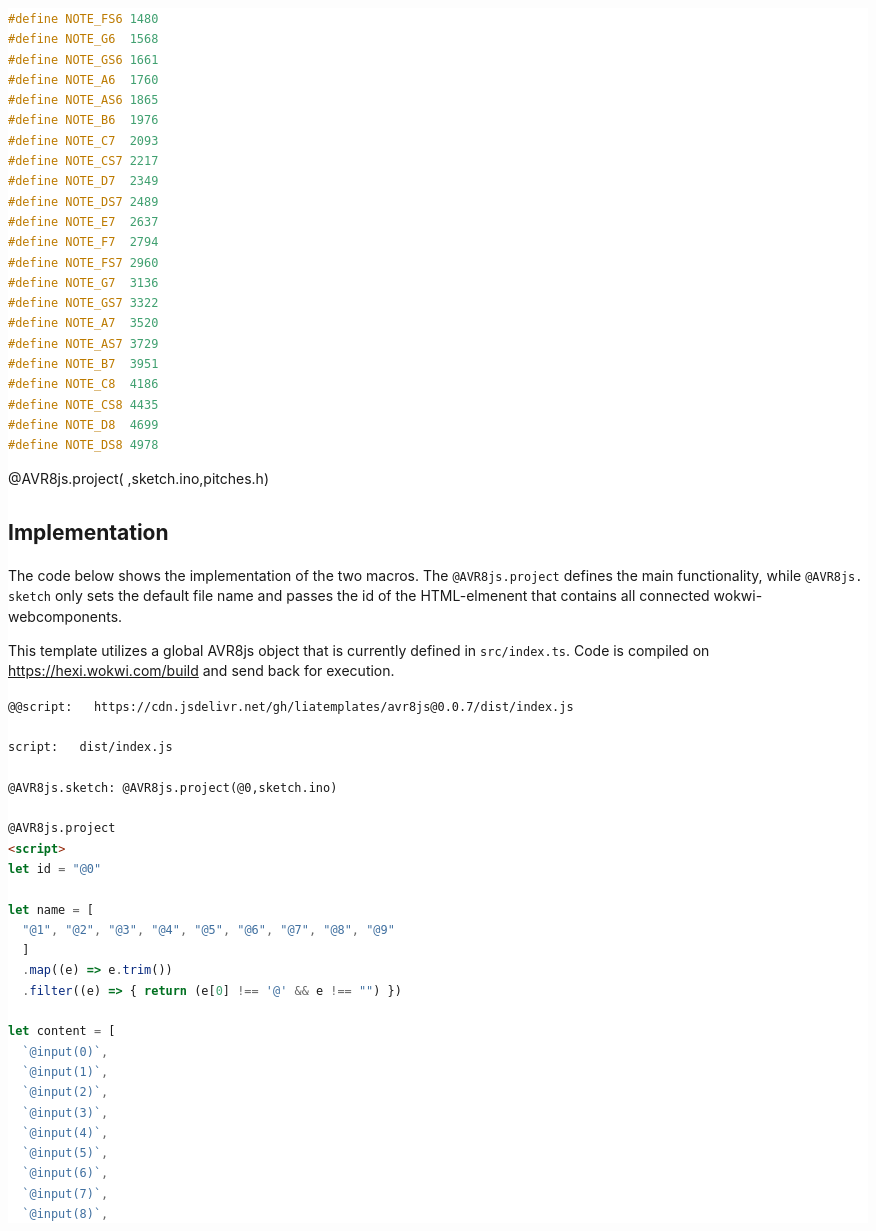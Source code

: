 ``` cpp             -piches.h
#define NOTE_FS6 1480
#define NOTE_G6  1568
#define NOTE_GS6 1661
#define NOTE_A6  1760
#define NOTE_AS6 1865
#define NOTE_B6  1976
#define NOTE_C7  2093
#define NOTE_CS7 2217
#define NOTE_D7  2349
#define NOTE_DS7 2489
#define NOTE_E7  2637
#define NOTE_F7  2794
#define NOTE_FS7 2960
#define NOTE_G7  3136
#define NOTE_GS7 3322
#define NOTE_A7  3520
#define NOTE_AS7 3729
#define NOTE_B7  3951
#define NOTE_C8  4186
#define NOTE_CS8 4435
#define NOTE_D8  4699
#define NOTE_DS8 4978
```
@AVR8js.project( ,sketch.ino,pitches.h)


## Implementation

The code below shows the implementation of the two macros. The `@AVR8js.project`
defines the main functionality, while `@AVR8js.sketch` only sets the default
file name and passes the id of the HTML-elmenent that contains all connected
wokwi-webcomponents.

This template utilizes a global AVR8js object that is currently defined in
`src/index.ts`. Code is compiled on https://hexi.wokwi.com/build and send back
for execution.

``` html
@@script:   https://cdn.jsdelivr.net/gh/liatemplates/avr8js@0.0.7/dist/index.js

script:   dist/index.js

@AVR8js.sketch: @AVR8js.project(@0,sketch.ino)

@AVR8js.project
<script>
let id = "@0"

let name = [
  "@1", "@2", "@3", "@4", "@5", "@6", "@7", "@8", "@9"
  ]
  .map((e) => e.trim())
  .filter((e) => { return (e[0] !== '@' && e !== "") })

let content = [
  `@input(0)`,
  `@input(1)`,
  `@input(2)`,
  `@input(3)`,
  `@input(4)`,
  `@input(5)`,
  `@input(6)`,
  `@input(7)`,
  `@input(8)`,
```